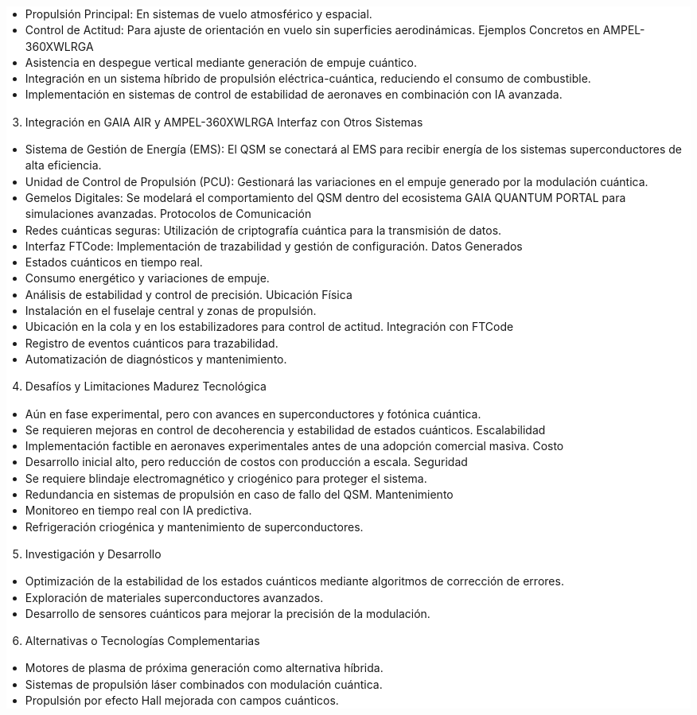 * Propulsión Principal: En sistemas de vuelo atmosférico y espacial.
* Control de Actitud: Para ajuste de orientación en vuelo sin superficies aerodinámicas.
Ejemplos Concretos en AMPEL-360XWLRGA
* Asistencia en despegue vertical mediante generación de empuje cuántico.
* Integración en un sistema híbrido de propulsión eléctrica-cuántica, reduciendo el consumo de combustible.
* Implementación en sistemas de control de estabilidad de aeronaves en combinación con IA avanzada.

3. Integración en GAIA AIR y AMPEL-360XWLRGA
Interfaz con Otros Sistemas
* Sistema de Gestión de Energía (EMS): El QSM se conectará al EMS para recibir energía de los sistemas superconductores de alta eficiencia.
* Unidad de Control de Propulsión (PCU): Gestionará las variaciones en el empuje generado por la modulación cuántica.
* Gemelos Digitales: Se modelará el comportamiento del QSM dentro del ecosistema GAIA QUANTUM PORTAL para simulaciones avanzadas.
Protocolos de Comunicación
* Redes cuánticas seguras: Utilización de criptografía cuántica para la transmisión de datos.
* Interfaz FTCode: Implementación de trazabilidad y gestión de configuración.
Datos Generados
* Estados cuánticos en tiempo real.
* Consumo energético y variaciones de empuje.
* Análisis de estabilidad y control de precisión.
Ubicación Física
* Instalación en el fuselaje central y zonas de propulsión.
* Ubicación en la cola y en los estabilizadores para control de actitud.
Integración con FTCode
* Registro de eventos cuánticos para trazabilidad.
* Automatización de diagnósticos y mantenimiento.

4. Desafíos y Limitaciones
Madurez Tecnológica
* Aún en fase experimental, pero con avances en superconductores y fotónica cuántica.
* Se requieren mejoras en control de decoherencia y estabilidad de estados cuánticos.
Escalabilidad
* Implementación factible en aeronaves experimentales antes de una adopción comercial masiva.
Costo
* Desarrollo inicial alto, pero reducción de costos con producción a escala.
Seguridad
* Se requiere blindaje electromagnético y criogénico para proteger el sistema.
* Redundancia en sistemas de propulsión en caso de fallo del QSM.
Mantenimiento
* Monitoreo en tiempo real con IA predictiva.
* Refrigeración criogénica y mantenimiento de superconductores.

5. Investigación y Desarrollo
* Optimización de la estabilidad de los estados cuánticos mediante algoritmos de corrección de errores.
* Exploración de materiales superconductores avanzados.
* Desarrollo de sensores cuánticos para mejorar la precisión de la modulación.

6. Alternativas o Tecnologías Complementarias
* Motores de plasma de próxima generación como alternativa híbrida.
* Sistemas de propulsión láser combinados con modulación cuántica.
* Propulsión por efecto Hall mejorada con campos cuánticos.
